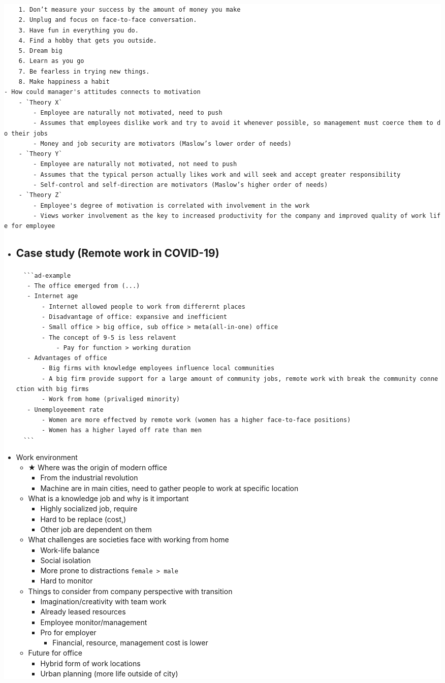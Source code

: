         1. Don’t measure your success by the amount of money you make
        2. Unplug and focus on face-to-face conversation.
        3. Have fun in everything you do.
        4. Find a hobby that gets you outside.
        5. Dream big
        6. Learn as you go
        7. Be fearless in trying new things.
        8. Make happiness a habit
    - How could manager's attitudes connects to motivation
        - `Theory X`
            - Employee are naturally not motivated, need to push
            - Assumes that employees dislike work and try to avoid it whenever possible, so management must coerce them to do their jobs
            - Money and job security are motivators (Maslow’s lower order of needs)
        - `Theory Y`
            - Employee are naturally not motivated, not need to push
            - Assumes that the typical person actually likes work and will seek and accept greater responsibility
            - Self-control and self-direction are motivators (Maslow’s higher order of needs)
        - `Theory Z`
            - Employee's degree of motivation is correlated with involvement in the work
            - Views worker involvement as the key to increased productivity for the company and improved quality of work life for employee
- Case study (Remote work in COVID-19)
    -
        ```ad-example
         - The office emerged from (...)
         - Internet age
             - Internet allowed people to work from differernt places
             - Disadvantage of office: expansive and inefficient
             - Small office > big office, sub office > meta(all-in-one) office
             - The concept of 9-5 is less relavent
                 - Pay for function > working duration
         - Advantages of office
             - Big firms with knowledge employees influence local communities
             - A big firm provide support for a large amount of community jobs, remote work with break the community connection with big firms
             - Work from home (privaliged minority)
         - Unemployeement rate
             - Women are more effectved by remote work (women has a higher face-to-face positions)
             - Women has a higher layed off rate than men
        ```
- Work environment
    - ★ Where was the origin of modern office
        - From the industrial revolution
        - Machine are in main cities, need to gather people to work at specific location
    - What is a knowledge job and why is it important
        - Highly socialized job, require
        - Hard to be replace (cost,)
        - Other job are dependent on them
    - What challenges are societies face with working from home
        - Work-life balance
        - Social isolation
        - More prone to distractions `female > male`
        - Hard to monitor
    - Things to consider from company perspective with transition
        - Imagination/creativity with team work
        - Already leased resources
        - Employee monitor/management
        - Pro for employer
            - Financial, resource, management cost is lower
    - Future for office
        - Hybrid form of work locations
        - Urban planning (more life outside of city)